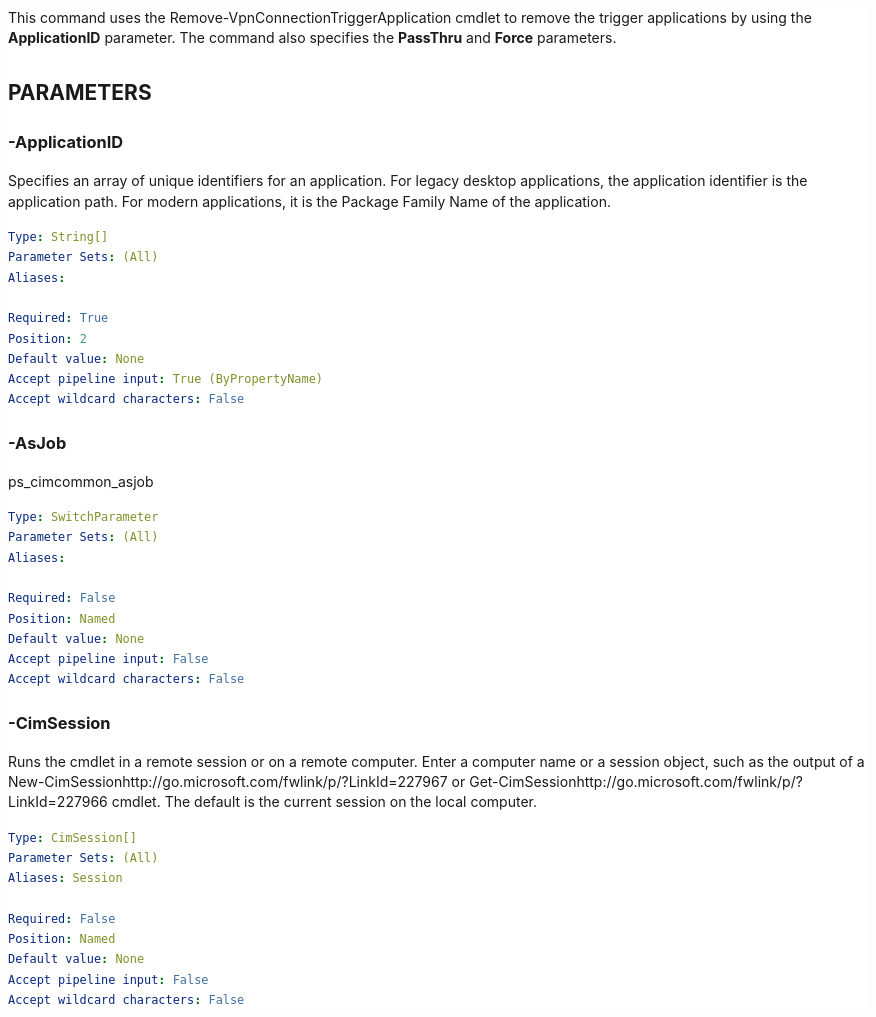 This command uses the Remove-VpnConnectionTriggerApplication cmdlet to remove the trigger applications by using the **ApplicationID** parameter.
The command also specifies the **PassThru** and **Force** parameters.

## PARAMETERS

### -ApplicationID
Specifies an array of unique identifiers for an application.
For legacy desktop applications, the application identifier is the application path.
For modern applications, it is the Package Family Name of the application.

```yaml
Type: String[]
Parameter Sets: (All)
Aliases: 

Required: True
Position: 2
Default value: None
Accept pipeline input: True (ByPropertyName)
Accept wildcard characters: False
```

### -AsJob
ps_cimcommon_asjob

```yaml
Type: SwitchParameter
Parameter Sets: (All)
Aliases: 

Required: False
Position: Named
Default value: None
Accept pipeline input: False
Accept wildcard characters: False
```

### -CimSession
Runs the cmdlet in a remote session or on a remote computer.
Enter a computer name or a session object, such as the output of a New-CimSessionhttp://go.microsoft.com/fwlink/p/?LinkId=227967 or Get-CimSessionhttp://go.microsoft.com/fwlink/p/?LinkId=227966 cmdlet.
The default is the current session on the local computer.

```yaml
Type: CimSession[]
Parameter Sets: (All)
Aliases: Session

Required: False
Position: Named
Default value: None
Accept pipeline input: False
Accept wildcard characters: False
```
